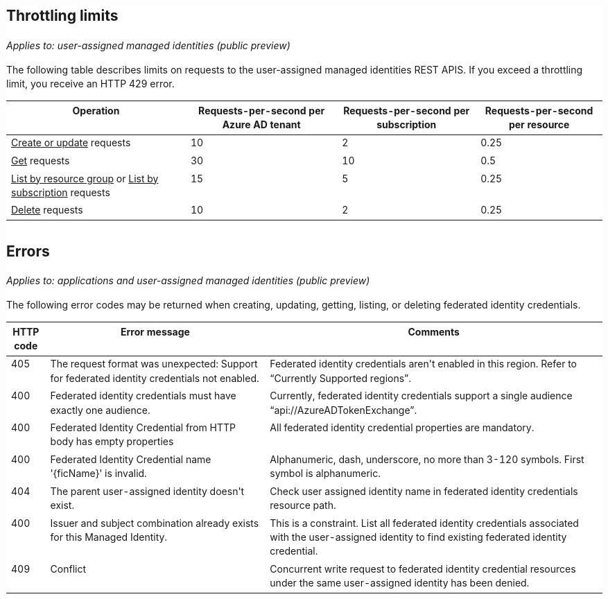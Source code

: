 ## Throttling limits

*Applies to: user-assigned managed identities (public preview)*  

The following table describes limits on requests to the user-assigned managed identities REST APIS.  If you exceed a throttling limit, you receive an HTTP 429 error.

| Operation         | Requests-per-second per Azure AD tenant    | Requests-per-second per subscription    | Requests-per-second per resource    |
|-------------------|----------------|----------------|----------------|
| [Create or update](/rest/api/managedidentity/2022-01-31-preview/user-assigned-identities/create-or-update) requests | 10 | 2 | 0.25 |
| [Get](/rest/api/managedidentity/2022-01-31-preview/user-assigned-identities/get) requests | 30 | 10 | 0.5 |
| [List by resource group](/rest/api/managedidentity/2022-01-31-preview/user-assigned-identities/list-by-resource-group) or [List by subscription](/rest/api/managedidentity/2022-01-31-preview/user-assigned-identities/list-by-subscription) requests | 15 | 5 | 0.25 |
| [Delete](/rest/api/managedidentity/2022-01-31-preview/user-assigned-identities/delete) requests | 10 | 2 | 0.25 |

## Errors

*Applies to: applications and user-assigned managed identities (public preview)*

The following error codes may be returned when creating, updating, getting, listing, or deleting federated identity credentials.

| HTTP code         | Error message    | Comments    |
|-------------------|----------------|----------------|
| 405 | The request format was unexpected: Support for federated identity credentials not enabled. | Federated identity credentials aren't enabled in this region. Refer to “Currently Supported regions”. |
| 400 | Federated identity credentials must have exactly one audience.| Currently, federated identity credentials support a single audience “api://AzureADTokenExchange”.| 
| 400 | Federated Identity Credential from HTTP body has empty properties | All federated identity credential properties are mandatory. |
| 400 | Federated Identity Credential name '{ficName}' is invalid. | Alphanumeric, dash, underscore, no more than 3-120 symbols. First symbol is alphanumeric. |
| 404 | The parent user-assigned identity doesn't exist. | Check user assigned identity name in federated identity credentials resource path. |
| 400 | Issuer and subject combination already exists for this Managed Identity. | This is a constraint. List all federated identity credentials associated with the user-assigned identity to find existing federated identity credential. |
| 409 | Conflict | Concurrent write request to federated identity credential resources under the same user-assigned identity has been denied.
